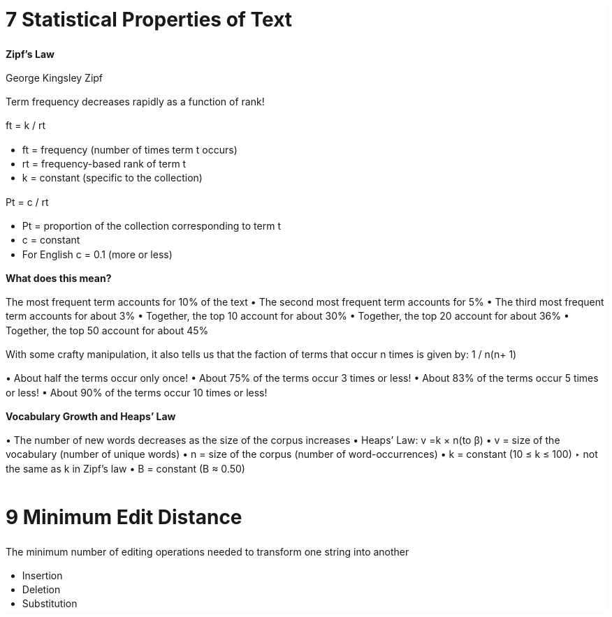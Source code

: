 
# 7 Statistical Properties of Text

**Zipf’s Law**

George Kingsley Zipf

Term frequency decreases rapidly as a function of rank!

ft = k / rt

* ft = frequency (number of times term t occurs) 
* rt = frequency-based rank of term t 
* k = constant (specific to the collection)

Pt = c / rt

* Pt = proportion of the collection corresponding to term t 
* c = constant 
* For English c = 0.1 (more or less) 

**What does this mean?**

The most frequent term accounts for 10% of the text 
• The second most frequent term accounts for 5% 
• The third most frequent term accounts for about 3% 
• Together, the top 10 account for about 30% 
• Together, the top 20 account for about 36% 
• Together, the top 50 account for about 45%

With some crafty manipulation, it also tells us that the faction of terms that occur n times is given by:
1 / n(n+ 1)

• About half the terms occur only once! 
• About 75% of the terms occur 3 times or less! 
• About 83% of the terms occur 5 times or less! 
• About 90% of the terms occur 10 times or less!

**Vocabulary Growth and Heaps’ Law**

• The number of new words decreases as the size of the corpus increases 
• Heaps’ Law:
v =k × n(to β)
• v = size of the vocabulary (number of unique words) 
• n = size of the corpus (number of word-occurrences) 
• k = constant (10 ≤ k ≤ 100) 
‣ not the same as k in Zipf’s law 
• B = constant (B ≈ 0.50)

# 9 Minimum Edit Distance

The minimum number of editing operations needed to transform one string into another
- Insertion
- Deletion
- Substitution
